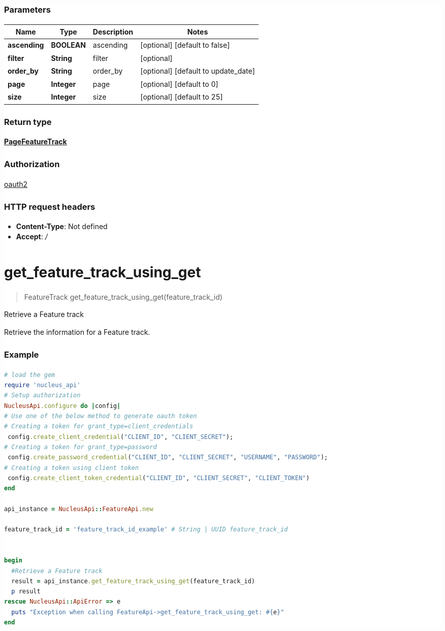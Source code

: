 
### Parameters

Name | Type | Description  | Notes
------------- | ------------- | ------------- | -------------
 **ascending** | **BOOLEAN**| ascending | [optional] [default to false]
 **filter** | **String**| filter | [optional] 
 **order_by** | **String**| order_by | [optional] [default to update_date]
 **page** | **Integer**| page | [optional] [default to 0]
 **size** | **Integer**| size | [optional] [default to 25]

### Return type

[**PageFeatureTrack**](PageFeatureTrack.md)

### Authorization

[oauth2](../README.md#oauth2)

### HTTP request headers

 - **Content-Type**: Not defined
 - **Accept**: */*



# **get_feature_track_using_get**
> FeatureTrack get_feature_track_using_get(feature_track_id)

Retrieve a Feature track

Retrieve the information for a Feature track.

### Example
```ruby
# load the gem
require 'nucleus_api'
# Setup authorization
NucleusApi.configure do |config|
# Use one of the below method to generate oauth token        
# Creating a token for grant_type=client_credentials
 config.create_client_credential("CLIENT_ID", "CLIENT_SECRET");
# Creating a token for grant_type=password
 config.create_password_credential("CLIENT_ID", "CLIENT_SECRET", "USERNAME", "PASSWORD");
# Creating a token using client token
 config.create_client_token_credential("CLIENT_ID", "CLIENT_SECRET", "CLIENT_TOKEN")
end

api_instance = NucleusApi::FeatureApi.new

feature_track_id = 'feature_track_id_example' # String | UUID feature_track_id


begin
  #Retrieve a Feature track
  result = api_instance.get_feature_track_using_get(feature_track_id)
  p result
rescue NucleusApi::ApiError => e
  puts "Exception when calling FeatureApi->get_feature_track_using_get: #{e}"
end
```
